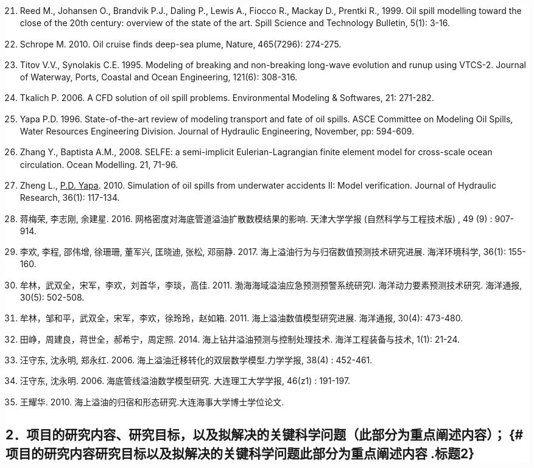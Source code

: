 21. Reed M., Johansen O., Brandvik P.J., Daling P., Lewis A., Fiocco R.,
    Mackay D., Prentki R., 1999. Oil spill modelling toward the close of
    the 20th century: overview of the state of the art. Spill Science
    and Technology Bulletin, 5(1): 3-16.

22. Schrope M. 2010. Oil cruise finds deep-sea plume, Nature, 465(7296):
    274-275.

23. Titov V.V., Synolakis C.E. 1995. Modeling of breaking and
    non-breaking long-wave evolution and runup using VTCS-2. Journal of
    Waterway, Ports, Coastal and Ocean Engineering, 121(6): 308-316.

24. Tkalich P. 2006. A CFD solution of oil spill problems. Environmental
    Modeling & Softwares, 21: 271-282.

25. Yapa P.D. 1996. State-of-the-art review of modeling transport and
    fate of oil spills. ASCE Committee on Modeling Oil Spills, Water
    Resources Engineering Division. Journal of Hydraulic Engineering,
    November, pp: 594-609.

26. Zhang Y., Baptista A.M., 2008. SELFE: a semi-implicit
    Eulerian-Lagrangian finite element model for cross-scale ocean
    circulation. Ocean Modelling. 21, 71-96.

27. Zheng L., [P.D.
    Yapa](http://www.tandfonline.com/author/Yapa%2C+Poojitha+D). 2010.
    Simulation of oil spills from underwater accidents II: Model
    verification. Journal of Hydraulic Research, 36(1): 117-134.

28. 蒋梅荣, 李志刚, 余建星. 2016.
    网格密度对海底管道溢油扩散数模结果的影响. 天津大学学报
    (自然科学与工程技术版) , 49 (9) : 907-914.

29. 李欢, 李程, 邵伟增, 徐珊珊, 董军兴, 匡晓迪, 张松, 邓丽静. 2017.
    海上溢油行为与归宿数值预测技术研究进展. 海洋环境科学, 36(1):
    155-160.

30. 牟林，武双全，宋军，李欢，刘首华，李琰，高佳. 2011.
    渤海海域溢油应急预测预警系统研究I. 海洋动力要素预测技术研究.
    海洋通报, 30(5): 502-508.

31. 牟林，邹和平，武双全，宋军，李欢，徐玲玲，赵如箱. 2011.
    海上溢油数值模型研究进展. 海洋通报, 30(4): 473-480.

32. 田峥，周建良，蒋世全，郝希宁，周定照. 2014.
    海上钻井溢油预测与控制处理技术. 海洋工程装备与技术, 1(1): 21-24.

33. 汪守东, 沈永明, 郑永红. 2006.
    海上溢油迁移转化的双层数学模型.力学学报, 38(4) : 452-461.

34. 汪守东, 沈永明. 2006. 海底管线溢油数学模型研究. 大连理工大学学报,
    46(z1) : 191-197.

35. 王耀华. 2010. 海上溢油的归宿和形态研究.大连海事大学博士学位论文.

## 2．项目的研究内容、研究目标，以及拟解决的关键科学问题（此部分为重点阐述内容）； {#项目的研究内容研究目标以及拟解决的关键科学问题此部分为重点阐述内容 .标题2}
